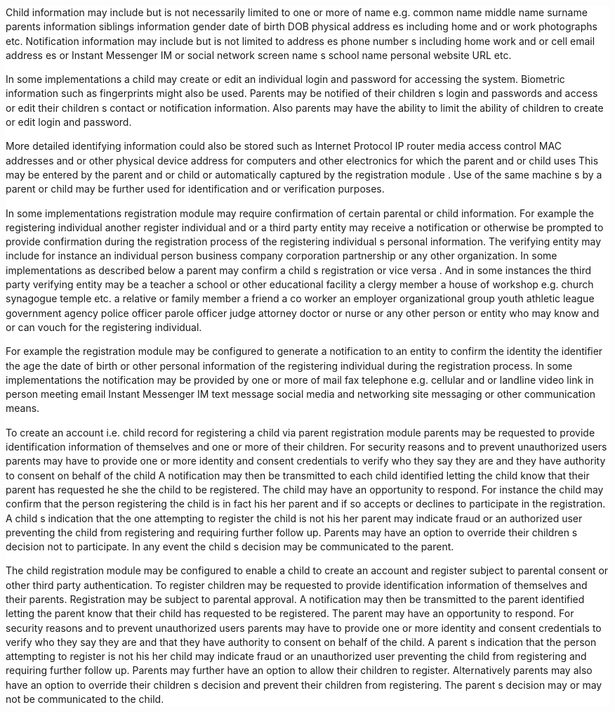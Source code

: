 Child information may include but is not necessarily limited to one or more of name e.g. common name middle name surname parents information siblings information gender date of birth DOB physical address es including home and or work photographs etc. Notification information may include but is not limited to address es phone number s including home work and or cell email address es or Instant Messenger IM or social network screen name s school name personal website URL etc.

In some implementations a child may create or edit an individual login and password for accessing the system. Biometric information such as fingerprints might also be used. Parents may be notified of their children s login and passwords and access or edit their children s contact or notification information. Also parents may have the ability to limit the ability of children to create or edit login and password.

More detailed identifying information could also be stored such as Internet Protocol IP router media access control MAC addresses and or other physical device address for computers and other electronics for which the parent and or child uses This may be entered by the parent and or child or automatically captured by the registration module . Use of the same machine s by a parent or child may be further used for identification and or verification purposes.

In some implementations registration module may require confirmation of certain parental or child information. For example the registering individual another register individual and or a third party entity may receive a notification or otherwise be prompted to provide confirmation during the registration process of the registering individual s personal information. The verifying entity may include for instance an individual person business company corporation partnership or any other organization. In some implementations as described below a parent may confirm a child s registration or vice versa . And in some instances the third party verifying entity may be a teacher a school or other educational facility a clergy member a house of workshop e.g. church synagogue temple etc. a relative or family member a friend a co worker an employer organizational group youth athletic league government agency police officer parole officer judge attorney doctor or nurse or any other person or entity who may know and or can vouch for the registering individual.

For example the registration module may be configured to generate a notification to an entity to confirm the identity the identifier the age the date of birth or other personal information of the registering individual during the registration process. In some implementations the notification may be provided by one or more of mail fax telephone e.g. cellular and or landline video link in person meeting email Instant Messenger IM text message social media and networking site messaging or other communication means.

To create an account i.e. child record for registering a child via parent registration module parents may be requested to provide identification information of themselves and one or more of their children. For security reasons and to prevent unauthorized users parents may have to provide one or more identity and consent credentials to verify who they say they are and they have authority to consent on behalf of the child A notification may then be transmitted to each child identified letting the child know that their parent has requested he she the child to be registered. The child may have an opportunity to respond. For instance the child may confirm that the person registering the child is in fact his her parent and if so accepts or declines to participate in the registration. A child s indication that the one attempting to register the child is not his her parent may indicate fraud or an authorized user preventing the child from registering and requiring further follow up. Parents may have an option to override their children s decision not to participate. In any event the child s decision may be communicated to the parent.

The child registration module may be configured to enable a child to create an account and register subject to parental consent or other third party authentication. To register children may be requested to provide identification information of themselves and their parents. Registration may be subject to parental approval. A notification may then be transmitted to the parent identified letting the parent know that their child has requested to be registered. The parent may have an opportunity to respond. For security reasons and to prevent unauthorized users parents may have to provide one or more identity and consent credentials to verify who they say they are and that they have authority to consent on behalf of the child. A parent s indication that the person attempting to register is not his her child may indicate fraud or an unauthorized user preventing the child from registering and requiring further follow up. Parents may further have an option to allow their children to register. Alternatively parents may also have an option to override their children s decision and prevent their children from registering. The parent s decision may or may not be communicated to the child.
